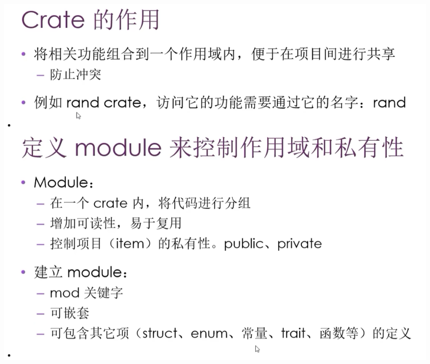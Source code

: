 - ![image-20250327234427827](images\image-20250327234427827.png)
- ![image-20250327234514485](images\image-20250327234514485.png)